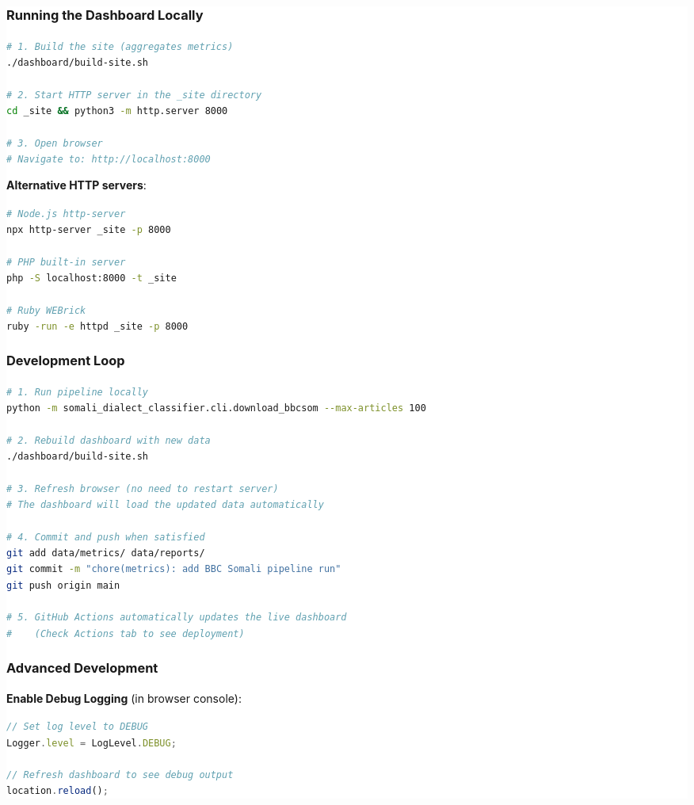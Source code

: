 ### Running the Dashboard Locally

```bash
# 1. Build the site (aggregates metrics)
./dashboard/build-site.sh

# 2. Start HTTP server in the _site directory
cd _site && python3 -m http.server 8000

# 3. Open browser
# Navigate to: http://localhost:8000
```

**Alternative HTTP servers**:
```bash
# Node.js http-server
npx http-server _site -p 8000

# PHP built-in server
php -S localhost:8000 -t _site

# Ruby WEBrick
ruby -run -e httpd _site -p 8000
```

### Development Loop

```bash
# 1. Run pipeline locally
python -m somali_dialect_classifier.cli.download_bbcsom --max-articles 100

# 2. Rebuild dashboard with new data
./dashboard/build-site.sh

# 3. Refresh browser (no need to restart server)
# The dashboard will load the updated data automatically

# 4. Commit and push when satisfied
git add data/metrics/ data/reports/
git commit -m "chore(metrics): add BBC Somali pipeline run"
git push origin main

# 5. GitHub Actions automatically updates the live dashboard
#    (Check Actions tab to see deployment)
```

### Advanced Development

**Enable Debug Logging** (in browser console):
```javascript
// Set log level to DEBUG
Logger.level = LogLevel.DEBUG;

// Refresh dashboard to see debug output
location.reload();
```

